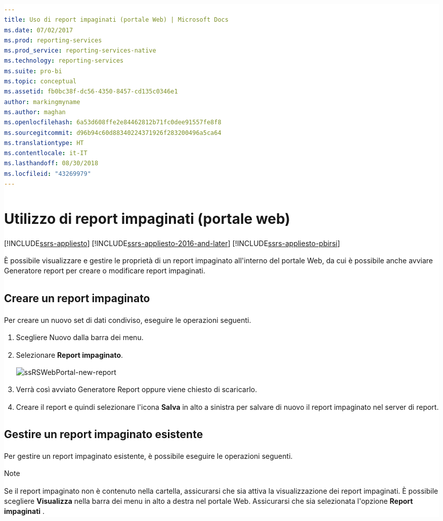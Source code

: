 ```yaml
---
title: Uso di report impaginati (portale Web) | Microsoft Docs
ms.date: 07/02/2017
ms.prod: reporting-services
ms.prod_service: reporting-services-native
ms.technology: reporting-services
ms.suite: pro-bi
ms.topic: conceptual
ms.assetid: fb0bc38f-dc56-4350-8457-cd135c0346e1
author: markingmyname
ms.author: maghan
ms.openlocfilehash: 6a53d608ffe2e84462812b71fc0dee91557fe8f8
ms.sourcegitcommit: d96b94c60d88340224371926f283200496a5ca64
ms.translationtype: HT
ms.contentlocale: it-IT
ms.lasthandoff: 08/30/2018
ms.locfileid: "43269979"
---
```

# <a name="working-with-paginated-reports-web-portal"></a>Utilizzo di report impaginati (portale web)

[!INCLUDE[ssrs-appliesto](../includes/ssrs-appliesto.md)] [!INCLUDE[ssrs-appliesto-2016-and-later](../includes/ssrs-appliesto-2016-and-later.md)] [!INCLUDE[ssrs-appliesto-pbirsi](../includes/ssrs-appliesto-pbirs.md)]

È possibile visualizzare e gestire le proprietà di un report impaginato all'interno del portale Web, da cui è possibile anche avviare Generatore report per creare o modificare report impaginati.  
   
## <a name="create-a-paginated-report"></a>Creare un report impaginato  
  
Per creare un nuovo set di dati condiviso, eseguire le operazioni seguenti.  
  
1.  Scegliere Nuovo dalla barra dei menu.  
  
2.  Selezionare **Report impaginato**.  
  
    ![ssRSWebPortal-new-report](../reporting-services/media/ssrswebportal-new-report.png)  
  
3.  Verrà così avviato Generatore Report oppure viene chiesto di scaricarlo.  
  
4.  Creare il report e quindi selezionare l'icona **Salva** in alto a sinistra per salvare di nuovo il report impaginato nel server di report.  
  
## <a name="manage-an-existing-paginated-report"></a>Gestire un report impaginato esistente  
  
Per gestire un report impaginato esistente, è possibile eseguire le operazioni seguenti.  
  
> [!NOTE]
> Se il report impaginato non è contenuto nella cartella, assicurarsi che sia attiva la visualizzazione dei report impaginati. È possibile scegliere **Visualizza** nella barra dei menu in alto a destra nel portale Web. Assicurarsi che sia selezionata l'opzione **Report impaginati** .  
  